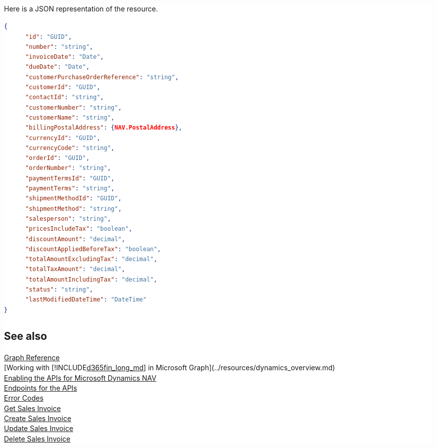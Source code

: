 Here is a JSON representation of the resource.


```json
{
      "id": "GUID",
      "number": "string",
      "invoiceDate": "Date",
      "dueDate": "Date",
      "customerPurchaseOrderReference": "string",
      "customerId": "GUID",
      "contactId": "string",
      "customerNumber": "string",
      "customerName": "string",
      "billingPostalAddress": {NAV.PostalAddress},
      "currencyId": "GUID",
      "currencyCode": "string",
      "orderId": "GUID",
      "orderNumber": "string",
      "paymentTermsId": "GUID",
      "paymentTerms": "string",
      "shipmentMethodId": "GUID",
      "shipmentMethod": "string",
      "salesperson": "string",
      "pricesIncludeTax": "boolean",
      "discountAmount": "decimal",
      "discountAppliedBeforeTax": "boolean",
      "totalAmountExcludingTax": "decimal",
      "totalTaxAmount": "decimal",
      "totalAmountIncludingTax": "decimal",
      "status": "string",
      "lastModifiedDateTime": "DateTime"
}

```
## See also
[Graph Reference](../api/dynamics_graph_reference.md)  
[Working with [!INCLUDE[d365fin_long_md](../../includes/d365fin_long_md.md)] in Microsoft Graph](../resources/dynamics_overview.md)  
[Enabling the APIs for Microsoft Dynamics NAV](../../enabling-apis-for-dynamics-nav.md)  
[Endpoints for the APIs](../../endpoints-apis-for-dynamics.md)  
[Error Codes](../dynamics_error_codes.md)  
[Get Sales Invoice](../api/dynamics_salesinvoice_get.md)  
[Create Sales Invoice](../api/dynamics_create_salesinvoice.md)  
[Update Sales Invoice](../api/dynamics_salesinvoice_update.md)  
[Delete Sales Invoice](../api/dynamics_salesinvoice_delete.md)  